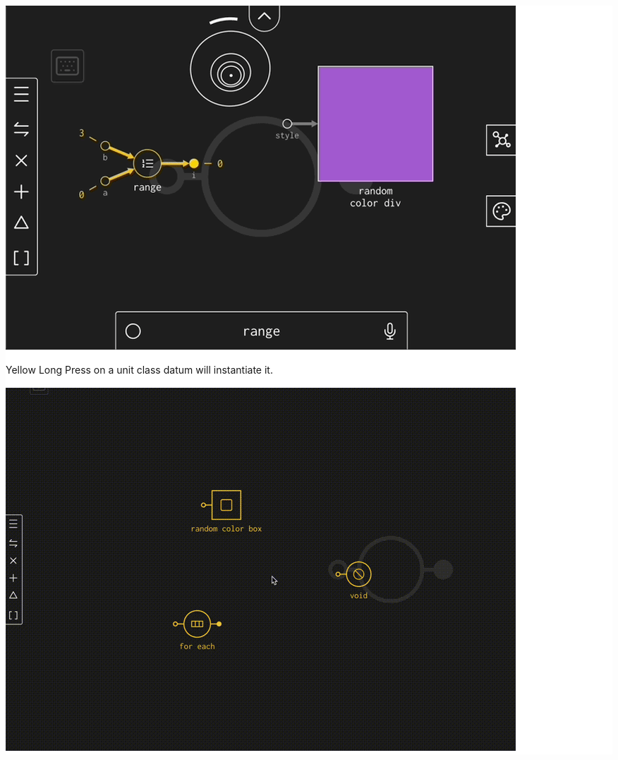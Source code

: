 ![](/public/gif/start/24.gif)

Yellow Long Press on a unit class datum will instantiate it.

![](/public/gif/start/52.gif)
